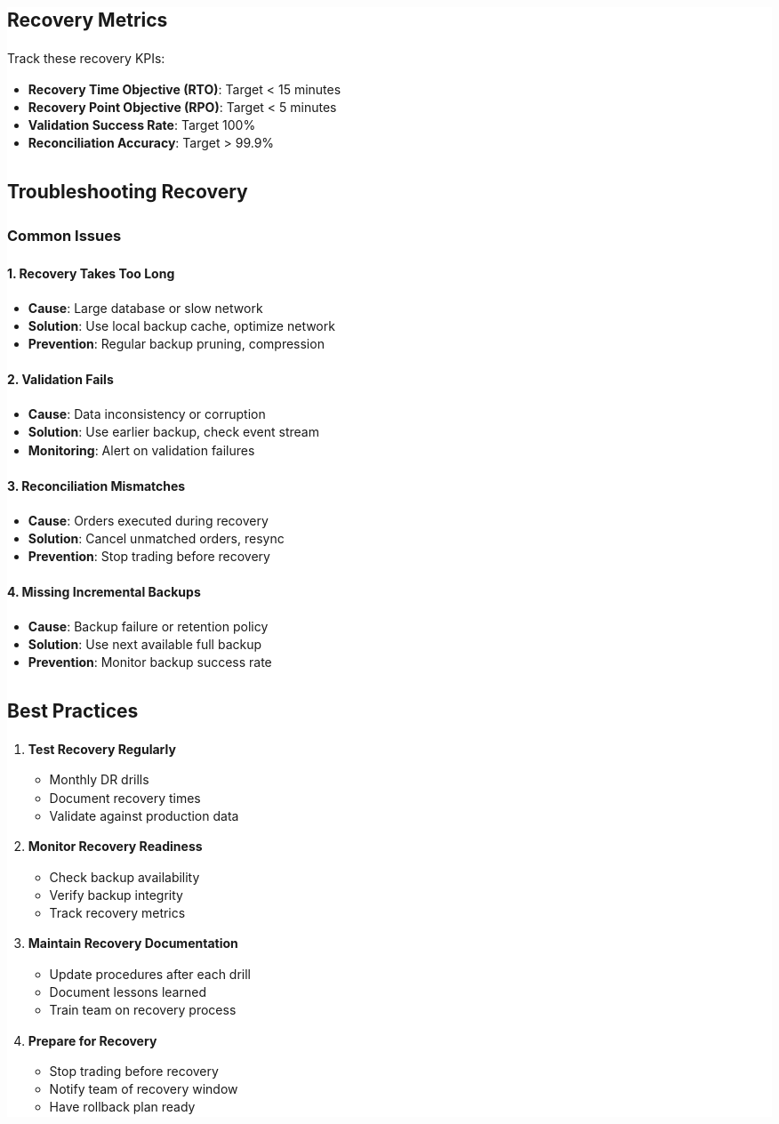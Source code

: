 ## Recovery Metrics

Track these recovery KPIs:

- **Recovery Time Objective (RTO)**: Target < 15 minutes
- **Recovery Point Objective (RPO)**: Target < 5 minutes
- **Validation Success Rate**: Target 100%
- **Reconciliation Accuracy**: Target > 99.9%

## Troubleshooting Recovery

### Common Issues

#### 1. Recovery Takes Too Long
- **Cause**: Large database or slow network
- **Solution**: Use local backup cache, optimize network
- **Prevention**: Regular backup pruning, compression

#### 2. Validation Fails
- **Cause**: Data inconsistency or corruption
- **Solution**: Use earlier backup, check event stream
- **Monitoring**: Alert on validation failures

#### 3. Reconciliation Mismatches
- **Cause**: Orders executed during recovery
- **Solution**: Cancel unmatched orders, resync
- **Prevention**: Stop trading before recovery

#### 4. Missing Incremental Backups
- **Cause**: Backup failure or retention policy
- **Solution**: Use next available full backup
- **Prevention**: Monitor backup success rate

## Best Practices

1. **Test Recovery Regularly**
   - Monthly DR drills
   - Document recovery times
   - Validate against production data

2. **Monitor Recovery Readiness**
   - Check backup availability
   - Verify backup integrity
   - Track recovery metrics

3. **Maintain Recovery Documentation**
   - Update procedures after each drill
   - Document lessons learned
   - Train team on recovery process

4. **Prepare for Recovery**
   - Stop trading before recovery
   - Notify team of recovery window
   - Have rollback plan ready
